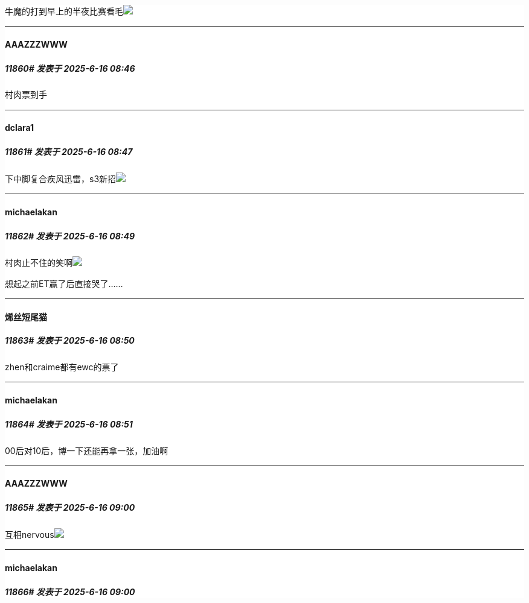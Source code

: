 牛魔的打到早上的半夜比赛看毛<img src="https://static.stage1st.com/image/smiley/face2017/028.png" referrerpolicy="no-referrer">


*****

####  AAAZZZWWW  
##### 11860#       发表于 2025-6-16 08:46

村肉票到手

*****

####  dclara1  
##### 11861#       发表于 2025-6-16 08:47

下中脚复合疾风迅雷，s3新招<img src="https://static.stage1st.com/image/smiley/face2017/044.png" referrerpolicy="no-referrer">

*****

####  michaelakan  
##### 11862#       发表于 2025-6-16 08:49

村肉止不住的笑啊<img src="https://static.stage1st.com/image/smiley/face2017/066.png" referrerpolicy="no-referrer">

想起之前ET赢了后直接哭了……

*****

####  烯丝短尾猫  
##### 11863#       发表于 2025-6-16 08:50

zhen和craime都有ewc的票了

*****

####  michaelakan  
##### 11864#       发表于 2025-6-16 08:51

00后对10后，博一下还能再拿一张，加油啊


*****

####  AAAZZZWWW  
##### 11865#       发表于 2025-6-16 09:00

互相nervous<img src="https://static.stage1st.com/image/smiley/face2017/067.png" referrerpolicy="no-referrer">

*****

####  michaelakan  
##### 11866#       发表于 2025-6-16 09:00
